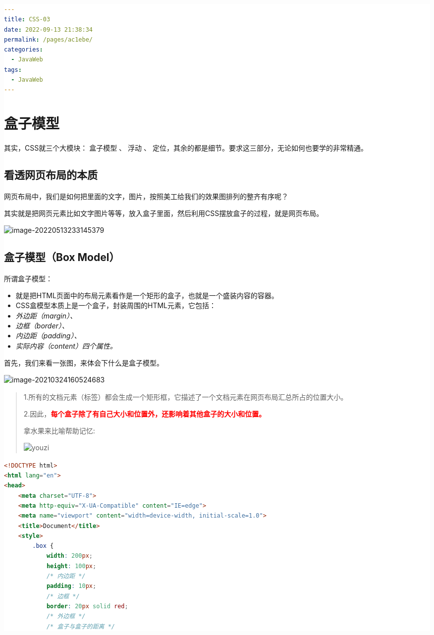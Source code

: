 ```yaml
---
title: CSS-03
date: 2022-09-13 21:38:34
permalink: /pages/ac1ebe/
categories:
  - JavaWeb
tags:
  - JavaWeb
---
```

# 盒子模型

其实，CSS就三个大模块：  盒子模型 、 浮动 、 定位，其余的都是细节。要求这三部分，无论如何也要学的非常精通。  

## 看透网页布局的本质

网页布局中，我们是如何把里面的文字，图片，按照美工给我们的效果图排列的整齐有序呢？

其实就是把网页元素比如文字图片等等，放入盒子里面，然后利用CSS摆放盒子的过程，就是网页布局。

![image-20220513233145379](https://jsd.cdn.zzko.cn/gh/xustudyxu/image-hosting1@master/20220913/image-20220513233145379.75mc9uh3e3o0.webp)

## 盒子模型（Box Model）

所谓盒子模型：
- 就是把HTML页面中的布局元素看作是一个矩形的盒子，也就是一个盛装内容的容器。
- CSS盒模型本质上是一个盒子，封装周围的HTML元素，它包括：
- *外边距（margin）、*
- *边框（border）、*
- *内边距（padding）、*
- *实际内容（content）四个属性。*

首先，我们来看一张图，来体会下什么是盒子模型。

![image-20210324160524683](https://jsd.cdn.zzko.cn/gh/xustudyxu/image-hosting1@master/20220913/image-20210324160524683.2y5i3om1ho80.webp)

> 1.所有的文档元素（标签）都会生成一个矩形框，它描述了一个文档元素在网页布局汇总所占的位置大小。
>
> 2.因此，<strong style="color: #f00;">每个盒子除了有自己大小和位置外，还影响着其他盒子的大小和位置。</strong>
>
> 拿水果来比喻帮助记忆:
>
> ![youzi](https://jsd.cdn.zzko.cn/gh/xustudyxu/image-hosting1@master/20220913/youzi.1ds5qzp5t9a8.webp)

```html
<!DOCTYPE html>
<html lang="en">
<head>
    <meta charset="UTF-8">
    <meta http-equiv="X-UA-Compatible" content="IE=edge">
    <meta name="viewport" content="width=device-width, initial-scale=1.0">
    <title>Document</title>
    <style>
        .box {
            width: 200px;
            height: 100px;
            /* 内边距 */
            padding: 10px;
            /* 边框 */
            border: 20px solid red;
            /* 外边框 */
            /* 盒子与盒子的距离 */
```